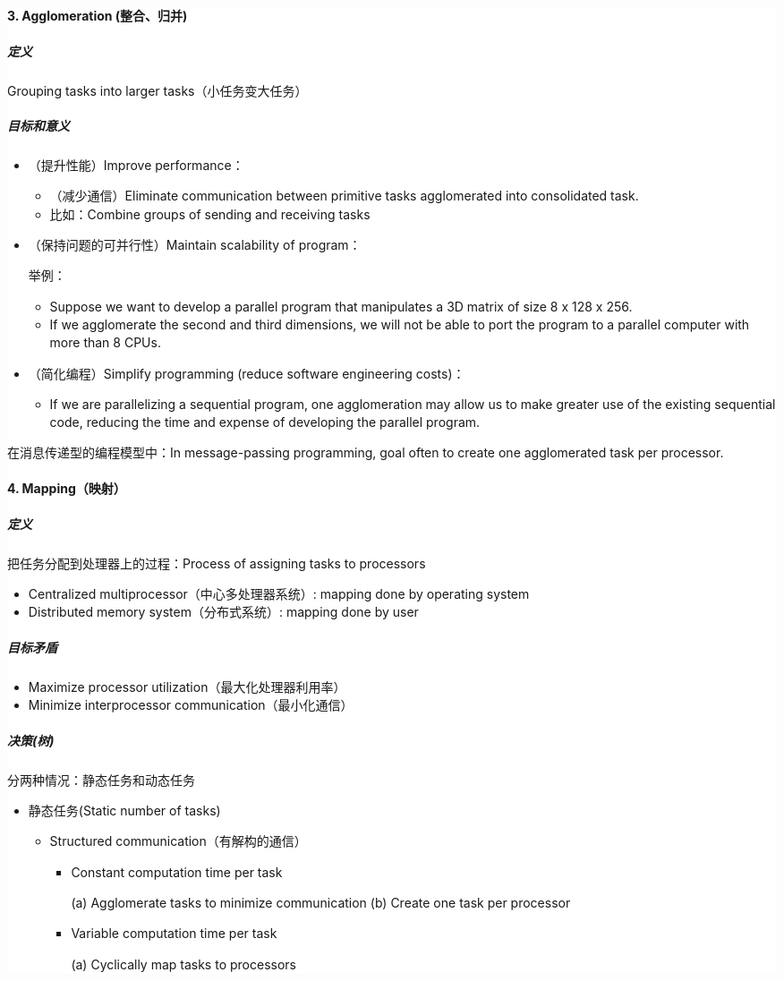 #### 3. Agglomeration (整合、归并)

##### 定义

Grouping tasks into larger tasks（小任务变大任务）

##### 目标和意义

- （提升性能）Improve performance：

  - （减少通信）Eliminate communication between primitive tasks agglomerated into consolidated task.
  - 比如：Combine groups of sending and receiving tasks

- （保持问题的可并行性）Maintain scalability of program：

  举例：

  - Suppose we want to develop a parallel program that manipulates a 3D matrix of size 8 x 128 x 256.
  - If we agglomerate the second and third dimensions, we will not be able to port the program to a parallel computer with more than 8 CPUs.

- （简化编程）Simplify programming (reduce software engineering costs)：

  - If we are parallelizing a sequential program, one agglomeration may allow us to make greater use of the existing sequential code, reducing the time and expense of developing the parallel program.

在消息传递型的编程模型中：In message-passing programming, goal often to create one agglomerated task per processor.

#### 4. Mapping（映射）

##### 定义

把任务分配到处理器上的过程：Process of assigning tasks to processors

- Centralized multiprocessor（中心多处理器系统）: mapping done by operating system
- Distributed memory system（分布式系统）: mapping done by user

##### 目标矛盾

- Maximize processor utilization（最大化处理器利用率）
- Minimize interprocessor communication（最小化通信）

##### 决策(树)

分两种情况：静态任务和动态任务

- 静态任务(Static number of tasks)

  - Structured communication（有解构的通信）

    - Constant computation time per task

      (a) Agglomerate tasks to minimize communication
      (b) Create one task per processor

    - Variable computation time per task

      (a) Cyclically map tasks to processors
